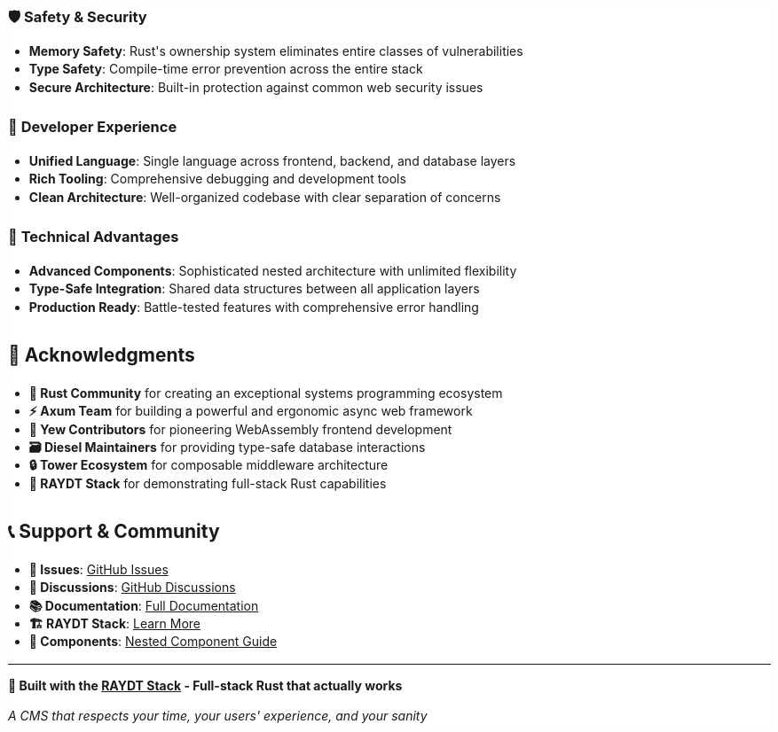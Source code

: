### 🛡️ **Safety & Security**
- **Memory Safety**: Rust's ownership system eliminates entire classes of vulnerabilities
- **Type Safety**: Compile-time error prevention across the entire stack
- **Secure Architecture**: Built-in protection against common web security issues

### 🎨 **Developer Experience**
- **Unified Language**: Single language across frontend, backend, and database layers
- **Rich Tooling**: Comprehensive debugging and development tools
- **Clean Architecture**: Well-organized codebase with clear separation of concerns

### 🧩 **Technical Advantages**
- **Advanced Components**: Sophisticated nested architecture with unlimited flexibility
- **Type-Safe Integration**: Shared data structures between all application layers
- **Production Ready**: Battle-tested features with comprehensive error handling

## 🙏 Acknowledgments

- **🦀 Rust Community** for creating an exceptional systems programming ecosystem
- **⚡ Axum Team** for building a powerful and ergonomic async web framework
- **🎨 Yew Contributors** for pioneering WebAssembly frontend development
- **🗃️ Diesel Maintainers** for providing type-safe database interactions
- **🔒 Tower Ecosystem** for composable middleware architecture
- **🌟 RAYDT Stack** for demonstrating full-stack Rust capabilities

## 📞 Support & Community

- **🐛 Issues**: [GitHub Issues](https://github.com/yourusername/my_rust_cms/issues)
- **💬 Discussions**: [GitHub Discussions](https://github.com/yourusername/my_rust_cms/discussions)
- **📚 Documentation**: [Full Documentation](./docs/)
- **🏗️ RAYDT Stack**: [Learn More](./RAYDT-STACK.md)
- **🧩 Components**: [Nested Component Guide](./docs/nested-components.md)

---

**🚀 Built with the [RAYDT Stack](./RAYDT-STACK.md) - Full-stack Rust that actually works**

*A CMS that respects your time, your users' experience, and your sanity*
